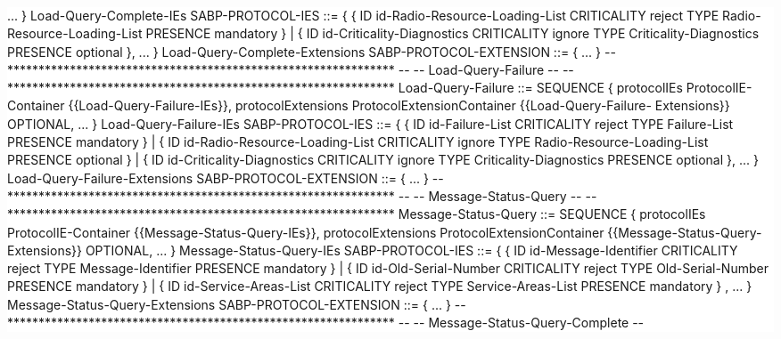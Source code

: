 ...
}
Load-Query-Complete-IEs SABP-PROTOCOL-IES ::= {
{ ID id-Radio-Resource-Loading-List
CRITICALITY reject TYPE Radio-Resource-Loading-List
PRESENCE mandatory } \|
{ ID id-Criticality-Diagnostics
CRITICALITY ignore TYPE Criticality-Diagnostics PRESENCE optional },
...
}
Load-Query-Complete-Extensions SABP-PROTOCOL-EXTENSION ::= {
...
}
\-- **************************************************************
\--
\-- Load-Query-Failure
\--
\-- **************************************************************
Load-Query-Failure ::= SEQUENCE {
protocolIEs ProtocolIE-Container {{Load-Query-Failure-IEs}},
protocolExtensions ProtocolExtensionContainer {{Load-Query-Failure-
Extensions}} OPTIONAL,
...
}
Load-Query-Failure-IEs SABP-PROTOCOL-IES ::= {
{ ID id-Failure-List CRITICALITY reject TYPE Failure-List PRESENCE mandatory }
\|
{ ID id-Radio-Resource-Loading-List
CRITICALITY ignore TYPE Radio-Resource-Loading-List
PRESENCE optional } \|
{ ID id-Criticality-Diagnostics
CRITICALITY ignore TYPE Criticality-Diagnostics PRESENCE optional },
...
}
Load-Query-Failure-Extensions SABP-PROTOCOL-EXTENSION ::= {
...
}
\-- **************************************************************
\--
\-- Message-Status-Query
\--
\-- **************************************************************
Message-Status-Query ::= SEQUENCE {
protocolIEs ProtocolIE-Container {{Message-Status-Query-IEs}},
protocolExtensions ProtocolExtensionContainer {{Message-Status-Query-
Extensions}} OPTIONAL,
...
}
Message-Status-Query-IEs SABP-PROTOCOL-IES ::= {
{ ID id-Message-Identifier CRITICALITY reject TYPE Message-Identifier PRESENCE
mandatory } \|
{ ID id-Old-Serial-Number CRITICALITY reject TYPE Old-Serial-Number PRESENCE
mandatory } \|
{ ID id-Service-Areas-List CRITICALITY reject TYPE Service-Areas-List PRESENCE
mandatory } ,
...
}
Message-Status-Query-Extensions SABP-PROTOCOL-EXTENSION ::= {
...
}
\-- **************************************************************
\--
\-- Message-Status-Query-Complete
\--